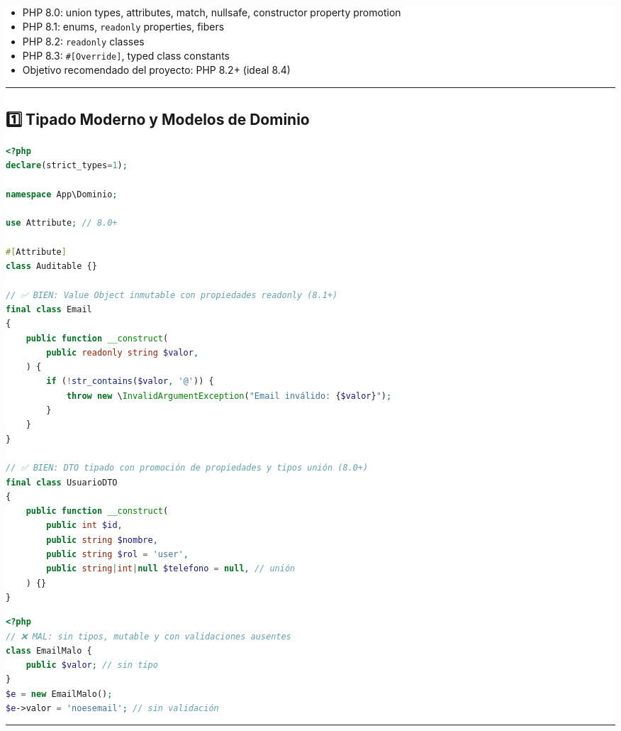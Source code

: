 - PHP 8.0: union types, attributes, match, nullsafe, constructor property promotion
- PHP 8.1: enums, `readonly` properties, fibers
- PHP 8.2: `readonly` classes
- PHP 8.3: `#[Override]`, typed class constants
- Objetivo recomendado del proyecto: PHP 8.2+ (ideal 8.4)

---

## 1️⃣ Tipado Moderno y Modelos de Dominio

```php
<?php
declare(strict_types=1);

namespace App\Dominio;

use Attribute; // 8.0+

#[Attribute]
class Auditable {}

// ✅ BIEN: Value Object inmutable con propiedades readonly (8.1+)
final class Email
{
    public function __construct(
        public readonly string $valor,
    ) {
        if (!str_contains($valor, '@')) {
            throw new \InvalidArgumentException("Email inválido: {$valor}");
        }
    }
}

// ✅ BIEN: DTO tipado con promoción de propiedades y tipos unión (8.0+)
final class UsuarioDTO
{
    public function __construct(
        public int $id,
        public string $nombre,
        public string $rol = 'user',
        public string|int|null $telefono = null, // unión
    ) {}
}
```

```php
<?php
// ❌ MAL: sin tipos, mutable y con validaciones ausentes
class EmailMalo {
    public $valor; // sin tipo
}
$e = new EmailMalo();
$e->valor = 'noesemail'; // sin validación
```

---